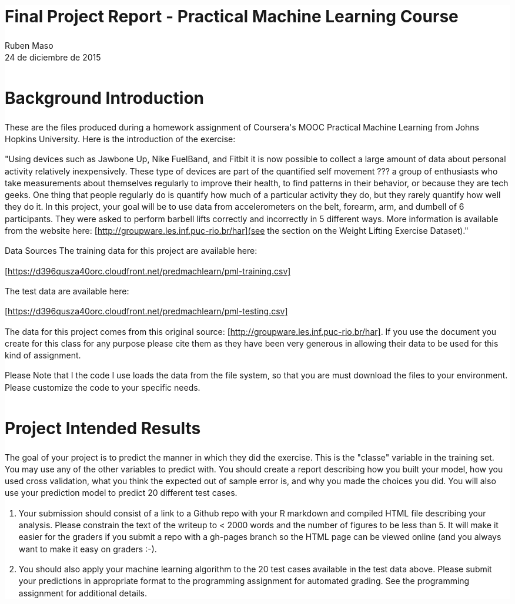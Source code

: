 # Final Project Report - Practical Machine Learning Course
Ruben Maso  
24 de diciembre de 2015  

# Background Introduction
These are the files produced during a homework assignment of Coursera's MOOC Practical Machine Learning from Johns Hopkins University. Here is the introduction of the exercise:

"Using devices such as Jawbone Up, Nike FuelBand, and Fitbit it is now possible to collect a large amount of data about personal activity relatively inexpensively. These type of devices are part of the quantified self movement ??? a group of enthusiasts who take measurements about themselves regularly to improve their health, to find patterns in their behavior, or because they are tech geeks. One thing that people regularly do is quantify how much of a particular activity they do, but they rarely quantify how well they do it. In this project, your goal will be to use data from accelerometers on the belt, forearm, arm, and dumbell of 6 participants. They were asked to perform barbell lifts correctly and incorrectly in 5 different ways. More information is available from the website here: [http://groupware.les.inf.puc-rio.br/har](see the section on the Weight Lifting Exercise Dataset)."


Data Sources
The training data for this project are available here:

[https://d396qusza40orc.cloudfront.net/predmachlearn/pml-training.csv]

The test data are available here:

[https://d396qusza40orc.cloudfront.net/predmachlearn/pml-testing.csv]

The data for this project comes from this original source: [http://groupware.les.inf.puc-rio.br/har]. If you use the document you create for this class for any purpose please cite them as they have been very generous in allowing their data to be used for this kind of assignment.

Please Note that I the code I use loads the data from the file system, so that you are must download the files to your environment. Please customize the code to your specific needs.

# Project Intended Results
The goal of your project is to predict the manner in which they did the exercise. This is the "classe" variable in the training set. You may use any of the other variables to predict with. You should create a report describing how you built your model, how you used cross validation, what you think the expected out of sample error is, and why you made the choices you did. You will also use your prediction model to predict 20 different test cases.

1. Your submission should consist of a link to a Github repo with your R markdown and compiled HTML file describing your analysis. Please constrain the text of the writeup to < 2000 words and the number of figures to be less than 5. It will make it easier for the graders if you submit a repo with a gh-pages branch so the HTML page can be viewed online (and you always want to make it easy on graders :-).

2. You should also apply your machine learning algorithm to the 20 test cases available in the test data above. Please submit your predictions in appropriate format to the programming assignment for automated grading. See the programming assignment for additional details.
